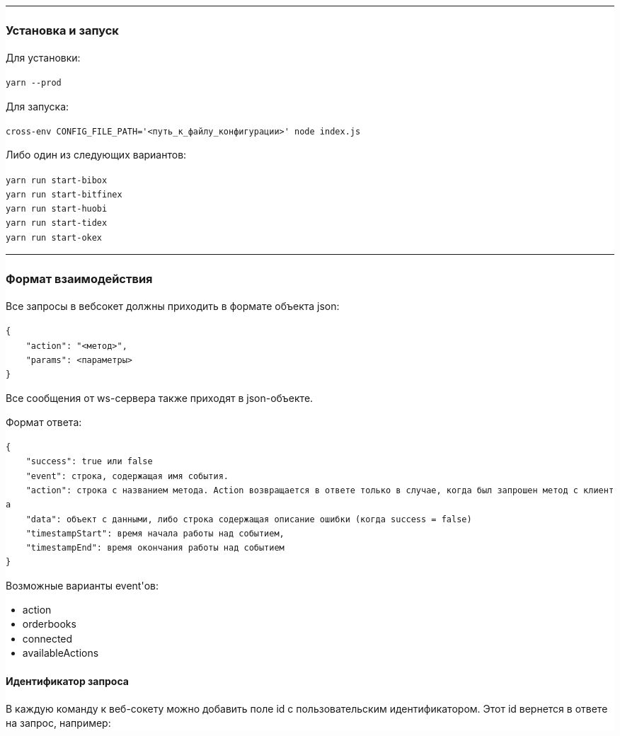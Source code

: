 ***** 

### Установка и запуск

Для установки:

    yarn --prod
    
Для запуска:

    cross-env CONFIG_FILE_PATH='<путь_к_файлу_конфигурации>' node index.js

Либо один из следующих вариантов:

    yarn run start-bibox
    yarn run start-bitfinex
    yarn run start-huobi
    yarn run start-tidex
    yarn run start-okex

*****

### Формат взаимодействия

Все запросы в вебсокет должны приходить в 
формате объекта json: 

    { 
        "action": "<метод>", 
        "params": <параметры> 
    }

Все сообщения от ws-сервера также приходят в json-объекте.

Формат ответа:

    {
        "success": true или false
        "event": строка, содержащая имя события.
        "action": строка с названием метода. Action возвращается в ответе только в случае, когда был запрошен метод с клиента
        "data": объект с данными, либо строка содержащая описание ошибки (когда success = false)
        "timestampStart": время начала работы над событием,
        "timestampEnd": время окончания работы над событием
    }

Возможные варианты event'ов:

- action
- orderbooks
- connected
- availableActions

#### Идентификатор запроса

В каждую команду к веб-сокету можно добавить поле id с пользовательским идентификатором.
Этот id вернется в ответе на запрос, например:
